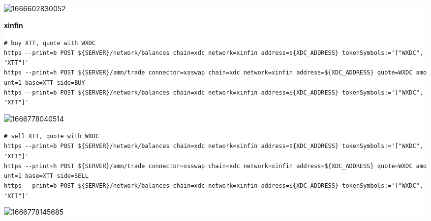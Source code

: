 ![1666602830052](https://user-images.githubusercontent.com/7695325/197491647-c8b24ff2-e2b2-4279-b4cc-e420dd705feb.png)

**xinfin**

```shell
# buy XTT, quote with WXDC
https --print=b POST ${SERVER}/network/balances chain=xdc network=xinfin address=${XDC_ADDRESS} tokenSymbols:='["WXDC", "XTT"]'
https --print=h POST ${SERVER}/amm/trade connector=xsswap chain=xdc network=xinfin address=${XDC_ADDRESS} quote=WXDC amount=1 base=XTT side=BUY
https --print=b POST ${SERVER}/network/balances chain=xdc network=xinfin address=${XDC_ADDRESS} tokenSymbols:='["WXDC", "XTT"]'
```

![1666778040514](https://user-images.githubusercontent.com/7695325/197995925-0e05a3f1-828a-4cff-8b27-f63900d017e5.png)

```shell
# sell XTT, quote with WXDC
https --print=b POST ${SERVER}/network/balances chain=xdc network=xinfin address=${XDC_ADDRESS} tokenSymbols:='["WXDC", "XTT"]'
https --print=h POST ${SERVER}/amm/trade connector=xsswap chain=xdc network=xinfin address=${XDC_ADDRESS} quote=WXDC amount=1 base=XTT side=SELL
https --print=b POST ${SERVER}/network/balances chain=xdc network=xinfin address=${XDC_ADDRESS} tokenSymbols:='["WXDC", "XTT"]'
```

![1666778145685](https://user-images.githubusercontent.com/7695325/197996331-b6c780c8-00c8-41d7-9488-c9bd0bfe3052.png)
